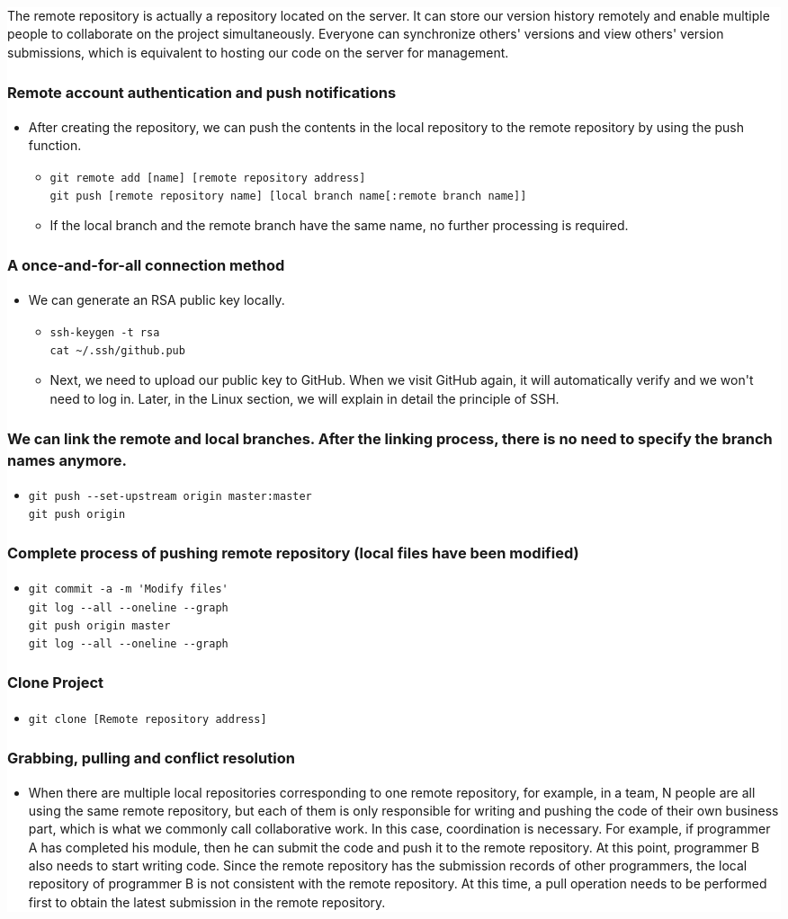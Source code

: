 The remote repository is actually a repository located on the server. It can store our version history remotely and enable multiple people to collaborate on the project simultaneously. Everyone can synchronize others' versions and view others' version submissions, which is equivalent to hosting our code on the server for management.



### Remote account authentication and push notifications

* After creating the repository, we can push the contents in the local repository to the remote repository by using the push function.

  * ```
    git remote add [name] [remote repository address] 
    git push [remote repository name] [local branch name[:remote branch name]]
    ```

  * If the local branch and the remote branch have the same name, no further processing is required.

### A once-and-for-all connection method

* We can generate an RSA public key locally.

  * ```
    ssh-keygen -t rsa
    cat ~/.ssh/github.pub
    ```

  * Next, we need to upload our public key to GitHub. When we visit GitHub again, it will automatically verify and we won't need to log in. Later, in the Linux section, we will explain in detail the principle of SSH.

### We can link the remote and local branches. After the linking process, there is no need to specify the branch names anymore.

* ```
  git push --set-upstream origin master:master
  git push origin
  ```

### Complete process of pushing remote repository (local files have been modified)

* ```
  git commit -a -m 'Modify files'
  git log --all --oneline --graph
  git push origin master 
  git log --all --oneline --graph
  ```

### Clone Project

* ```
  git clone [Remote repository address]
  ```

### Grabbing, pulling and conflict resolution

* When there are multiple local repositories corresponding to one remote repository, for example, in a team, N people are all using the same remote repository, but each of them is only responsible for writing and pushing the code of their own business part, which is what we commonly call collaborative work. In this case, coordination is necessary. 
  For example, if programmer A has completed his module, then he can submit the code and push it to the remote repository. At this point, programmer B also needs to start writing code. Since the remote repository has the submission records of other programmers, the local repository of programmer B is not consistent with the remote repository. At this time, a pull operation needs to be performed first to obtain the latest submission in the remote repository.

  ```